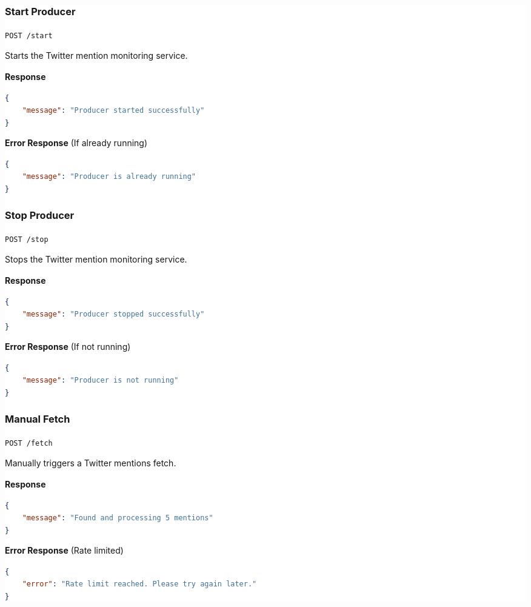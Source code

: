 ### Start Producer
```http
POST /start
```
Starts the Twitter mention monitoring service.

**Response**
```json
{
    "message": "Producer started successfully"
}
```

**Error Response** (If already running)
```json
{
    "message": "Producer is already running"
}
```

### Stop Producer
```http
POST /stop
```
Stops the Twitter mention monitoring service.

**Response**
```json
{
    "message": "Producer stopped successfully"
}
```

**Error Response** (If not running)
```json
{
    "message": "Producer is not running"
}
```

### Manual Fetch
```http
POST /fetch
```
Manually triggers a Twitter mentions fetch.

**Response**
```json
{
    "message": "Found and processing 5 mentions"
}
```

**Error Response** (Rate limited)
```json
{
    "error": "Rate limit reached. Please try again later."
}
```
